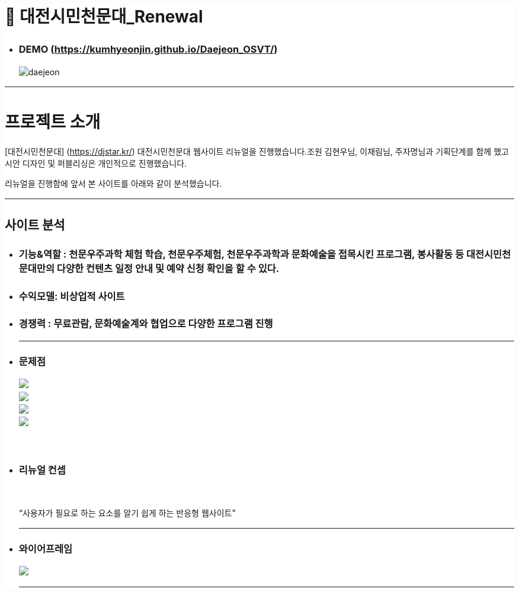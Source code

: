 # 🐾 대전시민천문대\_Renewal

- ### DEMO (https://kumhyeonjin.github.io/Daejeon_OSVT/)
  ![daejeon](https://github.com/kumhyeonjin/Daejeon_OSVT/assets/122090183/2e3c340c-df55-46a5-8df7-5ee2ca8dad61)

<hr/>

# 프로젝트 소개

[대전시민천문대] (https://djstar.kr/) 대전시민천문대 웹사이트 리뉴얼을 진행했습니다.조원 김현우님, 이채림님, 주자명님과 기획단계를 함께 했고 시안 디자인 및 퍼블리싱은 개인적으로 진행했습니다.

리뉴얼을 진행함에 앞서 본 사이트를 아래와 같이 분석했습니다.

  <hr/>

## 사이트 분석

- ### **기능&역할** : 천문우주과학 체험 학습, 천문우주체험, 천문우주과학과 문화예술을 접목시킨 프로그램, 봉사활동 등 **대전시민천문대만의 다양한 컨텐츠 일정 안내 및 예약 신청 확인**을 할 수 있다.
- ### 수익모델: 비상업적 사이트
- ### 경쟁력 : 무료관람, 문화예술계와 협업으로 다양한 프로그램 진행

  <hr/>

- ### 문제점

  <div>
  <img src="https://github.com/kumhyeonjin/Daejeon_OSVT/assets/122090183/8b2e9fdc-0237-443a-b462-44b7ba9bc275" width="80%">
  <br/>
  <img src="https://github.com/kumhyeonjin/Daejeon_OSVT/assets/122090183/bee593b7-512a-4814-8184-170d2837af14" width="80%">
  <br/>
  <img src="https://github.com/kumhyeonjin/Daejeon_OSVT/assets/122090183/a0dfdd51-e293-4b32-8299-8b0098cfec9f" width="80%">
  <br/>
  <img src="https://github.com/kumhyeonjin/Daejeon_OSVT/assets/122090183/1c4ee53a-1487-4632-91a5-cd6f7b8e7dd8" width="80%">
  <br/>
  </div>
<br/>

- ### 리뉴얼 컨셉

  <br/>

  “사용자가 필요로 하는 요소를 알기 쉽게 하는 반응형 웹사이트”

    <hr/>

- ### 와이어프레임

  <img src="https://github.com/kumhyeonjin/Daejeon_OSVT/assets/122090183/5227e916-7c3a-4508-aa3d-d01d92995e62" width="80%" >
  <hr/>
